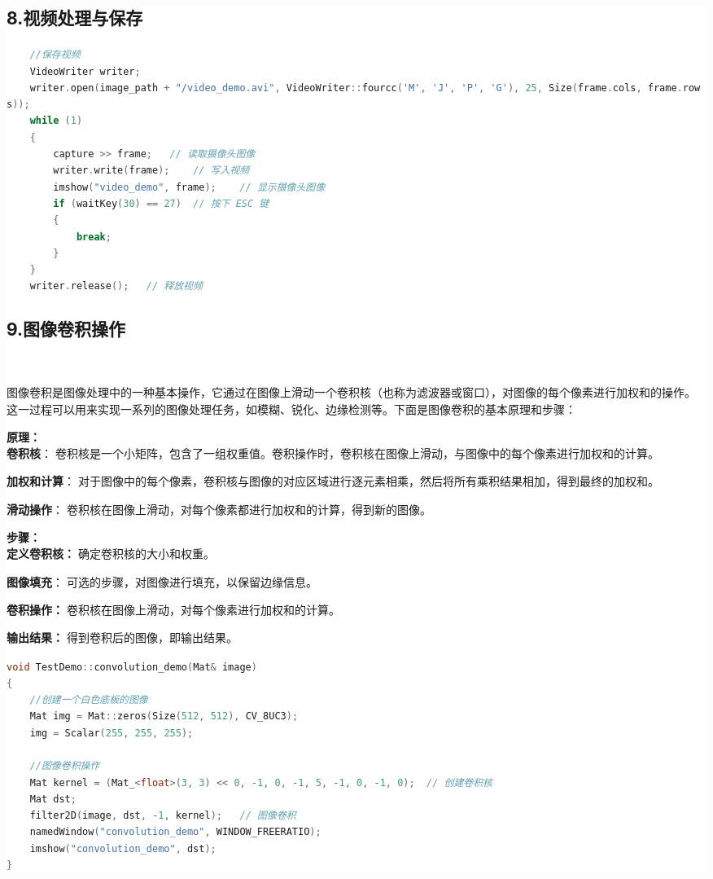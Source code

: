 ## 8.视频处理与保存

```C++
	//保存视频
	VideoWriter writer;
	writer.open(image_path + "/video_demo.avi", VideoWriter::fourcc('M', 'J', 'P', 'G'), 25, Size(frame.cols, frame.rows));
	while (1)
	{
		capture >> frame;	// 读取摄像头图像
		writer.write(frame);	// 写入视频
		imshow("video_demo", frame);	// 显示摄像头图像
		if (waitKey(30) == 27)	// 按下 ESC 键
		{
			break;
		}
	}
	writer.release();	// 释放视频
```

## 9.图像卷积操作

‍

图像卷积是图像处理中的一种基本操作，它通过在图像上滑动一个卷积核（也称为滤波器或窗口），对图像的每个像素进行加权和的操作。这一过程可以用来实现一系列的图像处理任务，如模糊、锐化、边缘检测等。下面是图像卷积的基本原理和步骤：

**原理：**   
**卷积核**： 卷积核是一个小矩阵，包含了一组权重值。卷积操作时，卷积核在图像上滑动，与图像中的每个像素进行加权和的计算。

**加权和计算**： 对于图像中的每个像素，卷积核与图像的对应区域进行逐元素相乘，然后将所有乘积结果相加，得到最终的加权和。

**滑动操作**： 卷积核在图像上滑动，对每个像素都进行加权和的计算，得到新的图像。

**步骤：**   
**定义卷积核：**  确定卷积核的大小和权重。

**图像填充**： 可选的步骤，对图像进行填充，以保留边缘信息。

**卷积操作：**  卷积核在图像上滑动，对每个像素进行加权和的计算。

**输出结果：**  得到卷积后的图像，即输出结果。  

```C++
void TestDemo::convolution_demo(Mat& image)
{
	//创建一个白色底板的图像
	Mat img = Mat::zeros(Size(512, 512), CV_8UC3);
	img = Scalar(255, 255, 255);
 
	//图像卷积操作
	Mat kernel = (Mat_<float>(3, 3) << 0, -1, 0, -1, 5, -1, 0, -1, 0);	// 创建卷积核
	Mat dst;
	filter2D(image, dst, -1, kernel);	// 图像卷积
	namedWindow("convolution_demo", WINDOW_FREERATIO);
	imshow("convolution_demo", dst);
}
```
